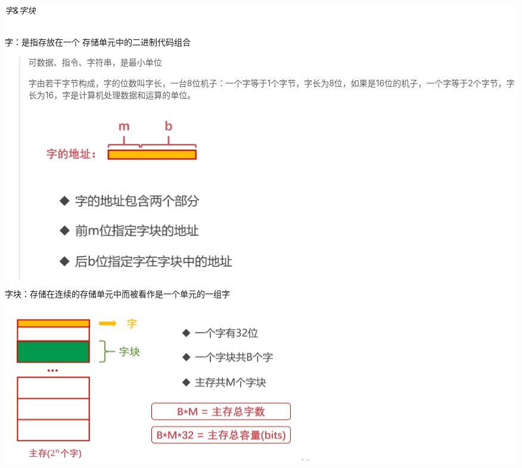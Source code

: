 ###### 字&字块

字：是指存放在一个 存储单元中的二进制代码组合

> 可数据、指令、字符串，是最小单位
>
> 字由若干字节构成，字的位数叫字长，一台8位机子：一个字等于1个字节，字长为8位，如果是16位的机子，一个字等于2个字节，字长为16，字是计算机处理数据和运算的单位。
>
> <img src="imgs/image-20200501150409771.png" alt="image-20200501150409771" style="zoom:50%;" /> 

字块：存储在连续的存储单元中而被看作是一个单元的一组字

<img src="imgs/image-20200501150144681.png" alt="image-20200501150144681" style="zoom:50%;" /> 
